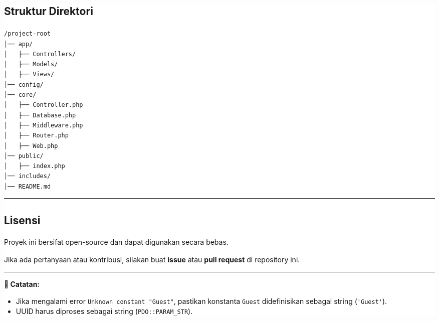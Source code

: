 
## Struktur Direktori
```
/project-root
│── app/
│   ├── Controllers/
│   ├── Models/
│   ├── Views/
│── config/
│── core/
│   ├── Controller.php
│   ├── Database.php
│   ├── Middleware.php
│   ├── Router.php
│   ├── Web.php
│── public/
│   ├── index.php
│── includes/
│── README.md
```

---

## Lisensi
Proyek ini bersifat open-source dan dapat digunakan secara bebas.

Jika ada pertanyaan atau kontribusi, silakan buat **issue** atau **pull request** di repository ini.

---

**📌 Catatan:**
- Jika mengalami error `Unknown constant "Guest"`, pastikan konstanta `Guest` didefinisikan sebagai string (`'Guest'`).
- UUID harus diproses sebagai string (`PDO::PARAM_STR`).

